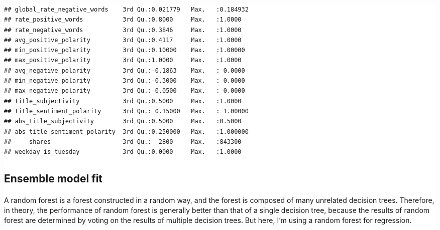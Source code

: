     ## global_rate_negative_words    3rd Qu.:0.021779   Max.   :0.184932  
    ## rate_positive_words           3rd Qu.:0.8000     Max.   :1.0000    
    ## rate_negative_words           3rd Qu.:0.3846     Max.   :1.0000    
    ## avg_positive_polarity         3rd Qu.:0.4117     Max.   :1.0000    
    ## min_positive_polarity         3rd Qu.:0.10000    Max.   :1.00000   
    ## max_positive_polarity         3rd Qu.:1.0000     Max.   :1.0000    
    ## avg_negative_polarity         3rd Qu.:-0.1863    Max.   : 0.0000   
    ## min_negative_polarity         3rd Qu.:-0.3000    Max.   : 0.0000   
    ## max_negative_polarity         3rd Qu.:-0.0500    Max.   : 0.0000   
    ## title_subjectivity            3rd Qu.:0.5000     Max.   :1.0000    
    ## title_sentiment_polarity      3rd Qu.: 0.15000   Max.   : 1.00000  
    ## abs_title_subjectivity        3rd Qu.:0.5000     Max.   :0.5000    
    ## abs_title_sentiment_polarity  3rd Qu.:0.250000   Max.   :1.000000  
    ##     shares                    3rd Qu.:  2800     Max.   :843300    
    ## weekday_is_tuesday            3rd Qu.:0.0000     Max.   :1.0000

## Ensemble model fit

A random forest is a forest constructed in a random way, and the forest
is composed of many unrelated decision trees. Therefore, in theory, the
performance of random forest is generally better than that of a single
decision tree, because the results of random forest are determined by
voting on the results of multiple decision trees. But here, I’m using a
random forest for regression.
